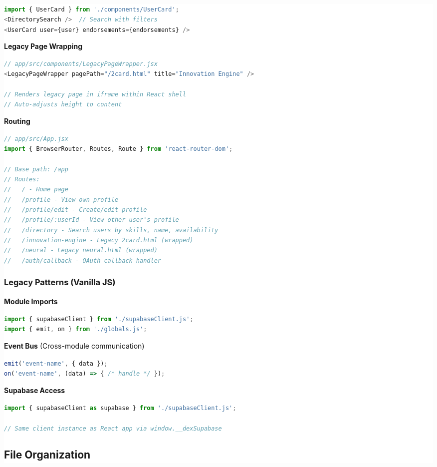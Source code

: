 ```javascript
import { UserCard } from './components/UserCard';
<DirectorySearch />  // Search with filters
<UserCard user={user} endorsements={endorsements} />
```

**Legacy Page Wrapping**
```javascript
// app/src/components/LegacyPageWrapper.jsx
<LegacyPageWrapper pagePath="/2card.html" title="Innovation Engine" />

// Renders legacy page in iframe within React shell
// Auto-adjusts height to content
```

**Routing**
```javascript
// app/src/App.jsx
import { BrowserRouter, Routes, Route } from 'react-router-dom';

// Base path: /app
// Routes:
//   / - Home page
//   /profile - View own profile
//   /profile/edit - Create/edit profile
//   /profile/:userId - View other user's profile
//   /directory - Search users by skills, name, availability
//   /innovation-engine - Legacy 2card.html (wrapped)
//   /neural - Legacy neural.html (wrapped)
//   /auth/callback - OAuth callback handler
```

### Legacy Patterns (Vanilla JS)

**Module Imports**
```javascript
import { supabaseClient } from './supabaseClient.js';
import { emit, on } from './globals.js';
```

**Event Bus** (Cross-module communication)
```javascript
emit('event-name', { data });
on('event-name', (data) => { /* handle */ });
```

**Supabase Access**
```javascript
import { supabaseClient as supabase } from './supabaseClient.js';

// Same client instance as React app via window.__dexSupabase
```

## File Organization
